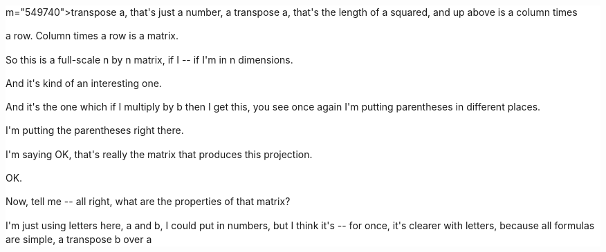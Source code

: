   m="549740">transpose</span> <span m="550380">a,</span> <span
  m="550580">that's</span> <span m="550900">just</span> <span
  m="551100">a</span> <span m="551220">number,</span> <span m="552220">a</span>
  <span m="552720">transpose</span> <span m="553240">a,</span> <span
  m="553400">that's</span> <span m="553690">the</span> <span
  m="553760">length</span> <span m="554070">of</span> <span m="554240">a</span>
  <span m="554520">squared,</span> <span m="555260">and</span> <span
  m="555500">up</span> <span m="555620">above</span> <span m="556450">is</span>
  <span m="556780">a</span> <span m="557110">column</span> <span
  m="557670">times</span></p><p><span m="558060">a</span> <span
  m="558180">row.</span> <span m="559040">Column</span> <span
  m="559750">times</span> <span m="560000">a</span> <span m="560060">row</span>
  <span m="560290">is</span> <span m="560400">a</span> <span
  m="560480">matrix.</span></p><p><span m="562050">So</span> <span
  m="562260">this</span> <span m="562500">is</span> <span m="562700">a</span>
  <span m="563240">full-scale</span> <span m="564700">n</span> <span
  m="565020">by</span> <span m="565210">n</span> <span m="565470">matrix,</span>
  <span m="566020">if</span> <span m="566230">I</span> <span
  m="566340">--</span> <span m="566450">if</span> <span m="566520">I'm</span>
  <span m="566770">in</span> <span m="566900">n</span> <span
  m="567080">dimensions.</span></p><p><span m="568880">And</span> <span
  m="569290">it's</span> <span m="569630">kind</span> <span m="570060">of</span>
  <span m="570200">an</span> <span m="570330">interesting</span> <span
  m="571110">one.</span></p><p><span m="572270">And</span> <span
  m="572480">it's</span> <span m="572760">the</span> <span m="572880">one</span>
  <span m="573290">which</span> <span m="573590">if</span> <span
  m="573810">I</span> <span m="573920">multiply</span> <span
  m="574450">by</span> <span m="574700">b</span> <span m="575410">then</span>
  <span m="575630">I</span> <span m="575700">get</span> <span
  m="576210">this,</span> <span m="576510">you</span> <span
  m="576650">see</span> <span m="577330">once</span> <span
  m="577870">again</span> <span m="578360">I'm</span> <span
  m="578600">putting</span> <span m="578970">parentheses</span> <span
  m="579750">in</span> <span m="579890">different</span> <span
  m="580280">places.</span></p><p><span m="581140">I'm</span> <span
  m="581300">putting</span> <span m="581660">the</span> <span
  m="581800">parentheses</span> <span m="583260">right</span> <span
  m="584080">there.</span></p><p><span m="586480">I'm</span> <span
  m="586700">saying</span> <span m="586910">OK,</span> <span
  m="587350">that's</span> <span m="587790">really</span> <span
  m="588190">the</span> <span m="588340">matrix</span> <span
  m="589280">that</span> <span m="590010">produces</span> <span
  m="590770">this</span> <span m="593630">projection.</span></p><p><span
  m="595990">OK.</span></p><p><span m="596980">Now,</span> <span
  m="597570">tell</span> <span m="597840">me</span> <span m="598370">--</span>
  <span m="600280">all</span> <span m="600450">right,</span> <span
  m="600950">what</span> <span m="601440">are</span> <span m="601500">the</span>
  <span m="601610">properties</span> <span m="602120">of</span> <span
  m="602280">that</span> <span m="602550">matrix?</span></p><p><span
  m="605420">I'm</span> <span m="605620">just</span> <span
  m="605800">using</span> <span m="606150">letters</span> <span
  m="606540">here,</span> <span m="606850">a</span> <span m="607020">and</span>
  <span m="607250">b,</span> <span m="607490">I</span> <span
  m="607640">could</span> <span m="607910">put</span> <span m="608080">in</span>
  <span m="608270">numbers,</span> <span m="608900">but</span> <span
  m="609270">I</span> <span m="609320">think</span> <span m="609610">it's</span>
  <span m="609980">--</span> <span m="610210">for</span> <span
  m="610300">once,</span> <span m="610700">it's</span> <span
  m="610960">clearer</span> <span m="611400">with</span> <span
  m="611670">letters,</span> <span m="612100">because</span> <span
  m="612660">all</span> <span m="613200">formulas</span> <span
  m="613720">are</span> <span m="613940">simple,</span> <span
  m="614750">a</span> <span m="615060">transpose</span> <span
  m="615610">b</span> <span m="615810">over</span> <span m="616050">a</span>